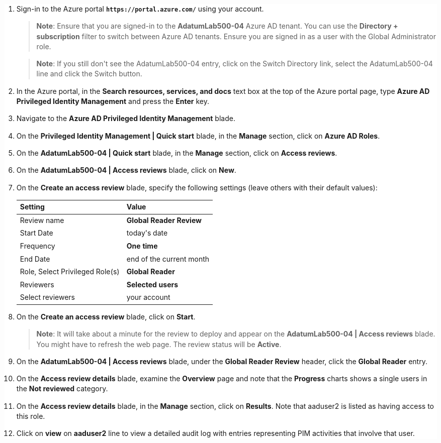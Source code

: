 1. Sign-in to the Azure portal **`https://portal.azure.com/`** using your account.

    >**Note**: Ensure that you are signed-in to the **AdatumLab500-04** Azure AD tenant. You can use the **Directory + subscription** filter to switch between Azure AD tenants. Ensure you are signed in as a user with the Global Administrator role.
    
    >**Note**: If you still don't see the AdatumLab500-04 entry, click on the Switch Directory link, select the AdatumLab500-04 line and click the Switch button.

1. In the Azure portal, in the **Search resources, services, and docs** text box at the top of the Azure portal page, type **Azure AD Privileged Identity Management** and press the **Enter** key.

1. Navigate to the **Azure AD Privileged Identity Management** blade. 

1. On the **Privileged Identity Management \| Quick start** blade, in the **Manage** section, click on **Azure AD Roles**.

1. On the **AdatumLab500-04 \| Quick start** blade, in the **Manage** section, click on **Access reviews**.

1. On the **AdatumLab500-04 \| Access reviews** blade, click on **New**.

1. On the **Create an access review** blade, specify the following settings (leave others with their default values): 

   |Setting|Value|
   |---|---|
   |Review name|**Global Reader Review**|
   |Start Date|today's date| 
   |Frequency|**One time**|
   |End Date|end of the current month|
   |Role, Select Privileged Role(s)|**Global Reader**|
   |Reviewers|**Selected users**|
   |Select reviewers|your account|

1. On the **Create an access review** blade, click on **Start**.
 
    >**Note**: It will take about a minute for the review to deploy and appear on the **AdatumLab500-04 \| Access reviews** blade. You might have to refresh the web page. The review status will be **Active**. 

1. On the **AdatumLab500-04 \| Access reviews** blade, under the **Global Reader Review** header, click the **Global Reader** entry. 

1. On the **Access review details** blade, examine the **Overview** page and note that the **Progress** charts shows a single users in the **Not reviewed** category. 

1. On the **Access review details** blade, in the **Manage** section, click on **Results**. Note that aaduser2 is listed as having access to this role.

1. Click on **view** on **aaduser2** line to view a detailed audit log with entries representing PIM activities that involve that user.
